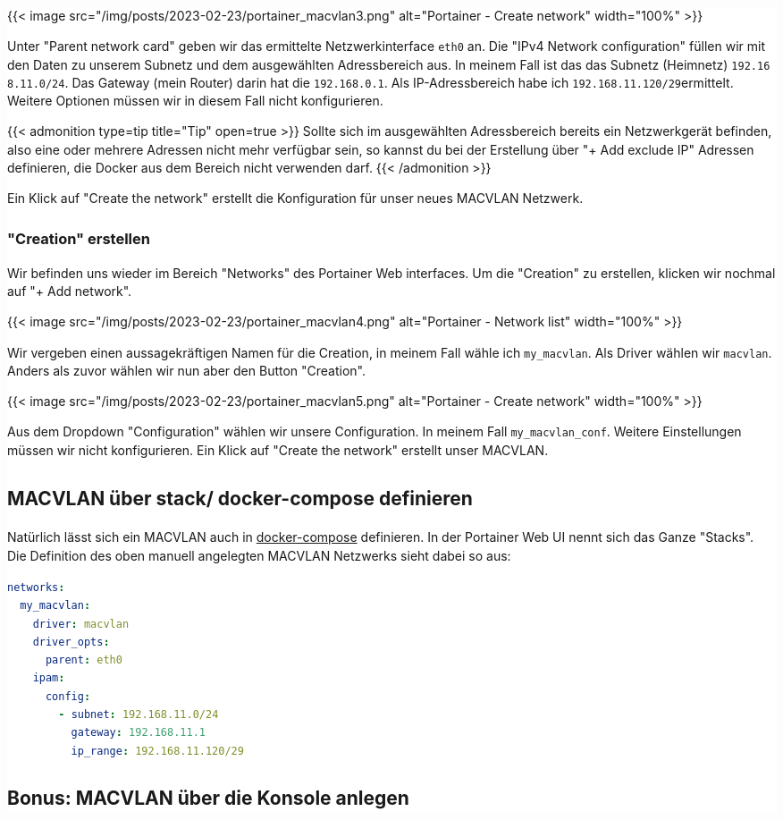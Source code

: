 {{< image src="/img/posts/2023-02-23/portainer_macvlan3.png" alt="Portainer - Create network" width="100%" >}}

Unter "Parent network card" geben wir das ermittelte Netzwerkinterface `eth0` an.
Die "IPv4 Network configuration" füllen wir mit den Daten zu unserem Subnetz und dem ausgewählten Adressbereich aus. In meinem Fall ist das das Subnetz (Heimnetz) `192.168.11.0/24`. Das Gateway (mein Router) darin hat die `192.168.0.1`. Als IP-Adressbereich habe ich `192.168.11.120/29`ermittelt.  
Weitere Optionen müssen wir in diesem Fall nicht konfigurieren. 

{{< admonition type=tip title="Tip" open=true >}}
Sollte sich im ausgewählten Adressbereich bereits ein Netzwerkgerät befinden, also eine oder mehrere Adressen nicht mehr verfügbar sein, so kannst du bei der Erstellung über "+ Add exclude IP" Adressen definieren, die Docker aus dem Bereich nicht verwenden darf.
{{< /admonition >}}

Ein Klick auf "Create the network" erstellt die Konfiguration für unser neues MACVLAN Netzwerk. 

### "Creation" erstellen

Wir befinden uns wieder im Bereich "Networks" des Portainer Web interfaces. Um die "Creation" zu erstellen, klicken wir nochmal auf "+ Add network". 

{{< image src="/img/posts/2023-02-23/portainer_macvlan4.png" alt="Portainer - Network list" width="100%" >}}

Wir vergeben einen aussagekräftigen Namen für die Creation, in meinem Fall wähle ich `my_macvlan`. Als Driver wählen wir `macvlan`. Anders als zuvor wählen wir nun aber den Button "Creation".

{{< image src="/img/posts/2023-02-23/portainer_macvlan5.png" alt="Portainer - Create network" width="100%" >}}

Aus dem Dropdown "Configuration" wählen wir unsere Configuration. In meinem Fall `my_macvlan_conf`.
Weitere Einstellungen müssen wir nicht konfigurieren. Ein Klick auf "Create the network" erstellt unser MACVLAN.  

## MACVLAN über stack/ docker-compose definieren

Natürlich lässt sich ein MACVLAN auch in [docker-compose](https://docs.docker.com/compose/compose-file/compose-file-v3/) definieren. In der Portainer Web UI nennt sich das Ganze "Stacks". Die Definition des oben manuell angelegten MACVLAN Netzwerks sieht dabei so aus:

```yaml
networks:
  my_macvlan:
    driver: macvlan
    driver_opts:
      parent: eth0
    ipam:
      config:
        - subnet: 192.168.11.0/24
          gateway: 192.168.11.1
          ip_range: 192.168.11.120/29
```

## Bonus: MACVLAN über die Konsole anlegen
